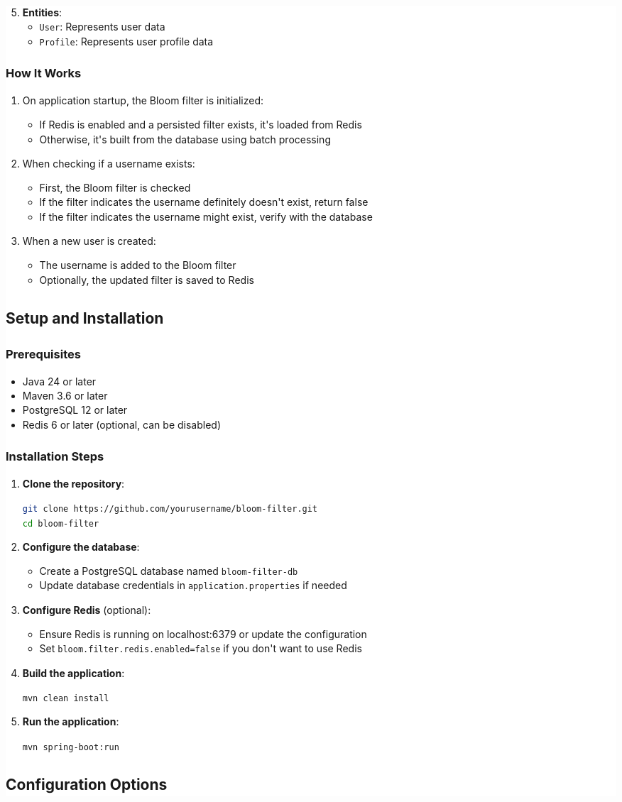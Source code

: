 5. **Entities**:
   - `User`: Represents user data
   - `Profile`: Represents user profile data

### How It Works

1. On application startup, the Bloom filter is initialized:
   - If Redis is enabled and a persisted filter exists, it's loaded from Redis
   - Otherwise, it's built from the database using batch processing

2. When checking if a username exists:
   - First, the Bloom filter is checked
   - If the filter indicates the username definitely doesn't exist, return false
   - If the filter indicates the username might exist, verify with the database

3. When a new user is created:
   - The username is added to the Bloom filter
   - Optionally, the updated filter is saved to Redis

## Setup and Installation

### Prerequisites

- Java 24 or later
- Maven 3.6 or later
- PostgreSQL 12 or later
- Redis 6 or later (optional, can be disabled)

### Installation Steps

1. **Clone the repository**:
   ```bash
   git clone https://github.com/yourusername/bloom-filter.git
   cd bloom-filter
   ```

2. **Configure the database**:
   - Create a PostgreSQL database named `bloom-filter-db`
   - Update database credentials in `application.properties` if needed

3. **Configure Redis** (optional):
   - Ensure Redis is running on localhost:6379 or update the configuration
   - Set `bloom.filter.redis.enabled=false` if you don't want to use Redis

4. **Build the application**:
   ```bash
   mvn clean install
   ```

5. **Run the application**:
   ```bash
   mvn spring-boot:run
   ```

## Configuration Options
